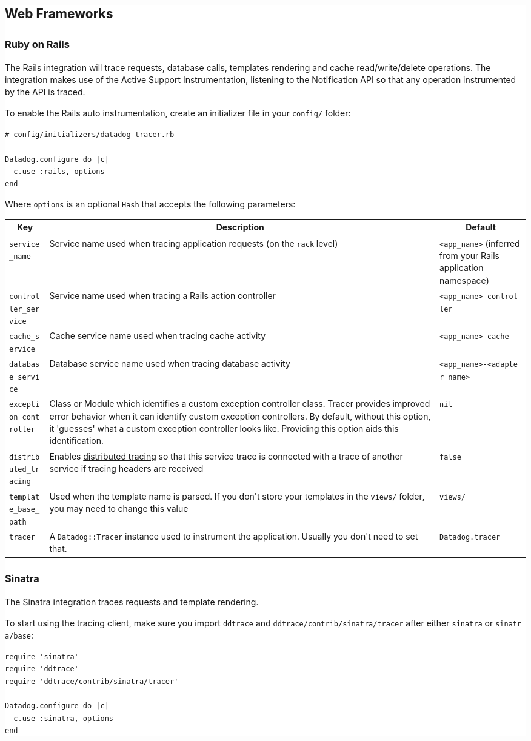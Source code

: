 ## Web Frameworks

### Ruby on Rails

The Rails integration will trace requests, database calls, templates rendering and cache read/write/delete
operations. The integration makes use of the Active Support Instrumentation, listening to the Notification API
so that any operation instrumented by the API is traced.

To enable the Rails auto instrumentation, create an initializer file in your ``config/`` folder:

    # config/initializers/datadog-tracer.rb

    Datadog.configure do |c|
      c.use :rails, options
    end

Where `options` is an optional `Hash` that accepts the following parameters:


| Key | Description | Default |
| --- | --- | --- |
| ``service_name`` | Service name used when tracing application requests (on the `rack` level) | ``<app_name>`` (inferred from your Rails application namespace) |
| ``controller_service`` | Service name used when tracing a Rails action controller | ``<app_name>-controller`` |
| ``cache_service`` | Cache service name used when tracing cache activity | ``<app_name>-cache`` |
| ``database_service`` | Database service name used when tracing database activity | ``<app_name>-<adapter_name>`` |
| ``exception_controller`` | Class or Module which identifies a custom exception controller class. Tracer provides improved error behavior when it can identify custom exception controllers. By default, without this option, it 'guesses' what a custom exception controller looks like. Providing this option aids this identification. | ``nil`` |
| ``distributed_tracing`` | Enables [distributed tracing](#Distributed_Tracing) so that this service trace is connected with a trace of another service if tracing headers are received | `false` |
| ``template_base_path`` | Used when the template name is parsed. If you don't store your templates in the ``views/`` folder, you may need to change this value | ``views/`` |
| ``tracer`` | A ``Datadog::Tracer`` instance used to instrument the application. Usually you don't need to set that. | ``Datadog.tracer`` |

### Sinatra

The Sinatra integration traces requests and template rendering.

To start using the tracing client, make sure you import ``ddtrace`` and ``ddtrace/contrib/sinatra/tracer`` after
either ``sinatra`` or ``sinatra/base``:

    require 'sinatra'
    require 'ddtrace'
    require 'ddtrace/contrib/sinatra/tracer'

    Datadog.configure do |c|
      c.use :sinatra, options
    end
